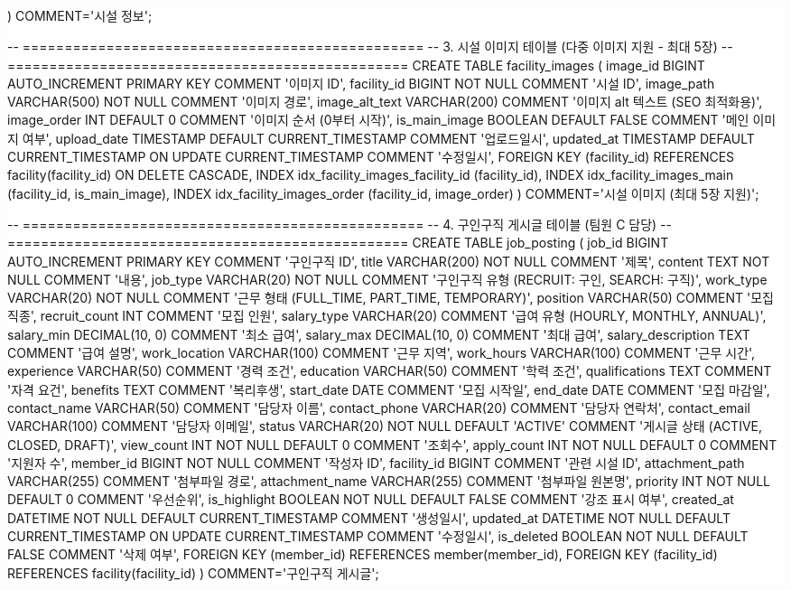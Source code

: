 ) COMMENT='시설 정보';

-- ================================================
-- 3. 시설 이미지 테이블 (다중 이미지 지원 - 최대 5장)
-- ================================================
CREATE TABLE facility_images (
    image_id BIGINT AUTO_INCREMENT PRIMARY KEY COMMENT '이미지 ID',
    facility_id BIGINT NOT NULL COMMENT '시설 ID',
    image_path VARCHAR(500) NOT NULL COMMENT '이미지 경로',
    image_alt_text VARCHAR(200) COMMENT '이미지 alt 텍스트 (SEO 최적화용)',
    image_order INT DEFAULT 0 COMMENT '이미지 순서 (0부터 시작)',
    is_main_image BOOLEAN DEFAULT FALSE COMMENT '메인 이미지 여부',
    upload_date TIMESTAMP DEFAULT CURRENT_TIMESTAMP COMMENT '업로드일시',
    updated_at TIMESTAMP DEFAULT CURRENT_TIMESTAMP ON UPDATE CURRENT_TIMESTAMP COMMENT '수정일시',
    FOREIGN KEY (facility_id) REFERENCES facility(facility_id) ON DELETE CASCADE,
    INDEX idx_facility_images_facility_id (facility_id),
    INDEX idx_facility_images_main (facility_id, is_main_image),
    INDEX idx_facility_images_order (facility_id, image_order)
) COMMENT='시설 이미지 (최대 5장 지원)';

-- ================================================
-- 4. 구인구직 게시글 테이블 (팀원 C 담당)
-- ================================================
CREATE TABLE job_posting (
    job_id BIGINT AUTO_INCREMENT PRIMARY KEY COMMENT '구인구직 ID',
    title VARCHAR(200) NOT NULL COMMENT '제목',
    content TEXT NOT NULL COMMENT '내용',
    job_type VARCHAR(20) NOT NULL COMMENT '구인구직 유형 (RECRUIT: 구인, SEARCH: 구직)',
    work_type VARCHAR(20) NOT NULL COMMENT '근무 형태 (FULL_TIME, PART_TIME, TEMPORARY)',
    position VARCHAR(50) COMMENT '모집 직종',
    recruit_count INT COMMENT '모집 인원',
    salary_type VARCHAR(20) COMMENT '급여 유형 (HOURLY, MONTHLY, ANNUAL)',
    salary_min DECIMAL(10, 0) COMMENT '최소 급여',
    salary_max DECIMAL(10, 0) COMMENT '최대 급여',
    salary_description TEXT COMMENT '급여 설명',
    work_location VARCHAR(100) COMMENT '근무 지역',
    work_hours VARCHAR(100) COMMENT '근무 시간',
    experience VARCHAR(50) COMMENT '경력 조건',
    education VARCHAR(50) COMMENT '학력 조건',
    qualifications TEXT COMMENT '자격 요건',
    benefits TEXT COMMENT '복리후생',
    start_date DATE COMMENT '모집 시작일',
    end_date DATE COMMENT '모집 마감일',
    contact_name VARCHAR(50) COMMENT '담당자 이름',
    contact_phone VARCHAR(20) COMMENT '담당자 연락처',
    contact_email VARCHAR(100) COMMENT '담당자 이메일',
    status VARCHAR(20) NOT NULL DEFAULT 'ACTIVE' COMMENT '게시글 상태 (ACTIVE, CLOSED, DRAFT)',
    view_count INT NOT NULL DEFAULT 0 COMMENT '조회수',
    apply_count INT NOT NULL DEFAULT 0 COMMENT '지원자 수',
    member_id BIGINT NOT NULL COMMENT '작성자 ID',
    facility_id BIGINT COMMENT '관련 시설 ID',
    attachment_path VARCHAR(255) COMMENT '첨부파일 경로',
    attachment_name VARCHAR(255) COMMENT '첨부파일 원본명',
    priority INT NOT NULL DEFAULT 0 COMMENT '우선순위',
    is_highlight BOOLEAN NOT NULL DEFAULT FALSE COMMENT '강조 표시 여부',
    created_at DATETIME NOT NULL DEFAULT CURRENT_TIMESTAMP COMMENT '생성일시',
    updated_at DATETIME NOT NULL DEFAULT CURRENT_TIMESTAMP ON UPDATE CURRENT_TIMESTAMP COMMENT '수정일시',
    is_deleted BOOLEAN NOT NULL DEFAULT FALSE COMMENT '삭제 여부',
    FOREIGN KEY (member_id) REFERENCES member(member_id),
    FOREIGN KEY (facility_id) REFERENCES facility(facility_id)
) COMMENT='구인구직 게시글';
